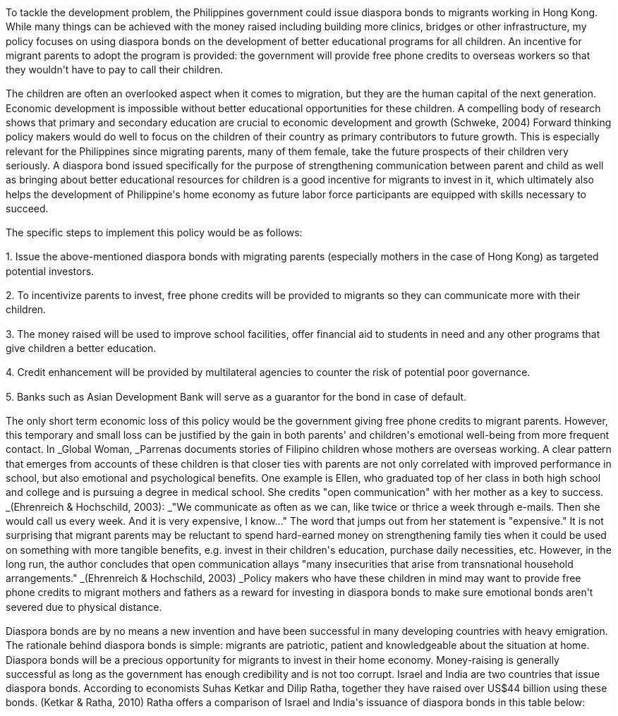 To tackle the development problem, the Philippines government could issue diaspora bonds to migrants working in Hong Kong. While many things can be achieved with the money raised including building more clinics, bridges or other infrastructure, my policy focuses on using diaspora bonds on the development of better educational programs for all children. An incentive for migrant parents to adopt the program is provided: the government will provide free phone credits to overseas workers so that they wouldn't have to pay to call their children. 

The children are often an overlooked aspect when it comes to migration, but they are the human capital of the next generation. Economic development is impossible without better educational opportunities for these children. A compelling body of research shows that primary and secondary education are crucial to economic development and growth (Schweke, 2004) Forward thinking policy makers would do well to focus on the children of their country as primary contributors to future growth. This is especially relevant for the Philippines since migrating parents, many of them female, take the future prospects of their children very seriously. A diaspora bond issued specifically for the purpose of strengthening communication between parent and child as well as bringing about better educational resources for children is a good incentive for migrants to invest in it, which ultimately also helps the development of Philippine's home economy as future labor force participants are equipped with skills necessary to succeed.

The specific steps to implement this policy would be as follows:

1\. Issue the above-mentioned diaspora bonds with migrating parents (especially mothers in the case of Hong Kong) as targeted potential investors.

2\. To incentivize parents to invest, free phone credits will be provided to migrants so they can communicate more with their children.

3\. The money raised will be used to improve school facilities, offer financial aid to students in need and any other programs that give children a better education.

4\. Credit enhancement will be provided by multilateral agencies to counter the risk of potential poor governance.

5\. Banks such as Asian Development Bank will serve as a guarantor for the bond in case of default.

The only short term economic loss of this policy would be the government giving free phone credits to migrant parents. However, this temporary and small loss can be justified by the gain in both parents' and children's emotional well-being from more frequent contact. In _Global Woman, _Parrenas documents stories of Filipino children whose mothers are overseas working. A clear pattern that emerges from accounts of these children is that closer ties with parents are not only correlated with improved performance in school, but also emotional and psychological benefits. One example is Ellen, who graduated top of her class in both high school and college and is pursuing a degree in medical school. She credits "open communication" with her mother as a key to success. _(Ehrenreich & Hochschild, 2003): _"We communicate as often as we can, like twice or thrice a week through e-mails. Then she would call us every week. And it is very expensive, I know..." The word that jumps out from her statement is "expensive." It is not surprising that migrant parents may be reluctant to spend hard-earned money on strengthening family ties when it could be used on something with more tangible benefits, e.g. invest in their children's education, purchase daily necessities, etc. However, in the long run, the author concludes that open communication allays "many insecurities that arise from transnational household arrangements." _(Ehrenreich & Hochschild, 2003) _Policy makers who have these children in mind may want to provide free phone credits to migrant mothers and fathers as a reward for investing in diaspora bonds to make sure emotional bonds aren't severed due to physical distance.

Diaspora bonds are by no means a new invention and have been successful in many developing countries with heavy emigration. The rationale behind diaspora bonds is simple: migrants are patriotic, patient and knowledgeable about the situation at home. Diaspora bonds will be a precious opportunity for migrants to invest in their home economy. Money-raising is generally successful as long as the government has enough credibility and is not too corrupt. Israel and India are two countries that issue diaspora bonds. According to economists Suhas Ketkar and Dilip Ratha, together they have raised over US$44 billion using these bonds. (Ketkar & Ratha, 2010) Ratha offers a comparison of Israel and India's issuance of diaspora bonds in this table below: 
